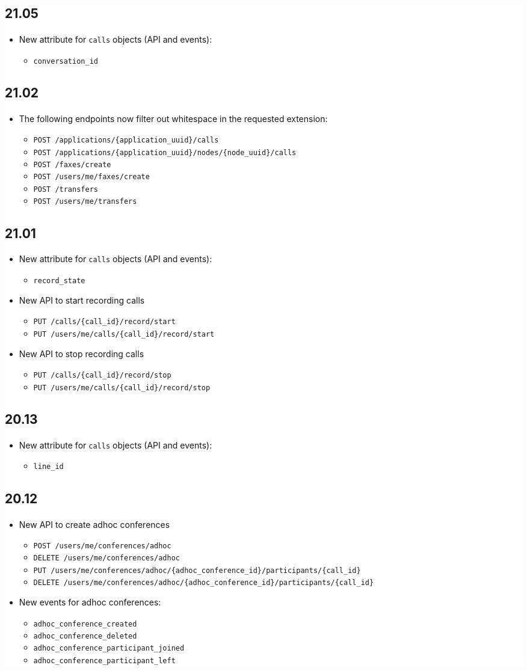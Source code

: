 ## 21.05

* New attribute for `calls` objects (API and events):

  * `conversation_id`

## 21.02

* The following endpoints now filter out whitespace in the requested extension:

  * `POST /applications/{application_uuid}/calls`
  * `POST /applications/{application_uuid}/nodes/{node_uuid}/calls`
  * `POST /faxes/create`
  * `POST /users/me/faxes/create`
  * `POST /transfers`
  * `POST /users/me/transfers`

## 21.01

* New attribute for `calls` objects (API and events):

  * `record_state`

* New API to start recording calls

  * `PUT /calls/{call_id}/record/start`
  * `PUT /users/me/calls/{call_id}/record/start`

* New API to stop recording calls

  * `PUT /calls/{call_id}/record/stop`
  * `PUT /users/me/calls/{call_id}/record/stop`

## 20.13

* New attribute for `calls` objects (API and events):

  * `line_id`

## 20.12

* New API to create adhoc conferences

  * `POST /users/me/conferences/adhoc`
  * `DELETE /users/me/conferences/adhoc`
  * `PUT /users/me/conferences/adhoc/{adhoc_conference_id}/participants/{call_id}`
  * `DELETE /users/me/conferences/adhoc/{adhoc_conference_id}/participants/{call_id}`

* New events for adhoc conferences:

  * `adhoc_conference_created`
  * `adhoc_conference_deleted`
  * `adhoc_conference_participant_joined`
  * `adhoc_conference_participant_left`
